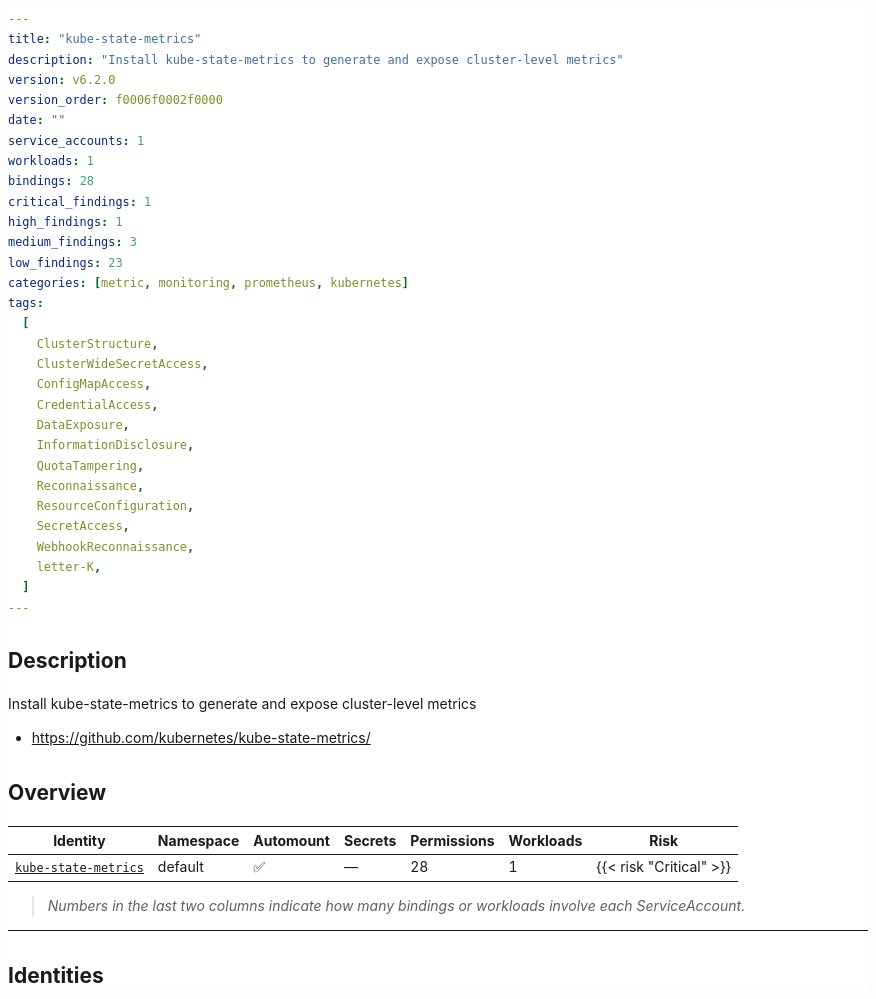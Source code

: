 ```yaml
---
title: "kube-state-metrics"
description: "Install kube-state-metrics to generate and expose cluster-level metrics"
version: v6.2.0
version_order: f0006f0002f0000
date: ""
service_accounts: 1
workloads: 1
bindings: 28
critical_findings: 1
high_findings: 1
medium_findings: 3
low_findings: 23
categories: [metric, monitoring, prometheus, kubernetes]
tags:
  [
    ClusterStructure,
    ClusterWideSecretAccess,
    ConfigMapAccess,
    CredentialAccess,
    DataExposure,
    InformationDisclosure,
    QuotaTampering,
    Reconnaissance,
    ResourceConfiguration,
    SecretAccess,
    WebhookReconnaissance,
    letter-K,
  ]
---
```


## Description

Install kube-state-metrics to generate and expose cluster-level metrics

- https://github.com/kubernetes/kube-state-metrics/

## Overview

| Identity                                       | Namespace | Automount | Secrets | Permissions | Workloads | Risk                    |
| ---------------------------------------------- | --------- | --------- | ------- | ----------- | --------- | ----------------------- |
| [`kube-state-metrics`](#sa-kube-state-metrics) | default   | ✅        | —       | 28          | 1         | {{< risk "Critical" >}} |

> _Numbers in the last two columns indicate how many bindings or workloads involve each ServiceAccount._

---

## Identities
